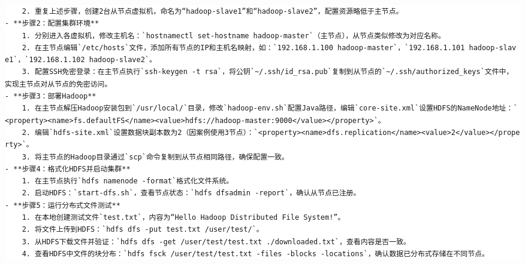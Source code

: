         2. 重复上述步骤，创建2台从节点虚拟机，命名为“hadoop-slave1”和“hadoop-slave2”，配置资源略低于主节点。
    - **步骤2：配置集群环境**
        1. 分别进入各虚拟机，修改主机名：`hostnamectl set-hostname hadoop-master`（主节点），从节点类似修改为对应名称。
        2. 在主节点编辑`/etc/hosts`文件，添加所有节点的IP和主机名映射，如：`192.168.1.100 hadoop-master`，`192.168.1.101 hadoop-slave1`，`192.168.1.102 hadoop-slave2`。
        3. 配置SSH免密登录：在主节点执行`ssh-keygen -t rsa`，将公钥`~/.ssh/id_rsa.pub`复制到从节点的`~/.ssh/authorized_keys`文件中，实现主节点对从节点的免密访问。
    - **步骤3：部署Hadoop**
        1. 在主节点解压Hadoop安装包到`/usr/local/`目录，修改`hadoop-env.sh`配置Java路径，编辑`core-site.xml`设置HDFS的NameNode地址：`<property><name>fs.defaultFS</name><value>hdfs://hadoop-master:9000</value></property>`。
        2. 编辑`hdfs-site.xml`设置数据块副本数为2（因案例使用3节点）：`<property><name>dfs.replication</name><value>2</value></property>`。
        3. 将主节点的Hadoop目录通过`scp`命令复制到从节点相同路径，确保配置一致。
    - **步骤4：格式化HDFS并启动集群**
        1. 在主节点执行`hdfs namenode -format`格式化文件系统。
        2. 启动HDFS：`start-dfs.sh`，查看节点状态：`hdfs dfsadmin -report`，确认从节点已注册。
    - **步骤5：运行分布式文件测试**
        1. 在本地创建测试文件`test.txt`，内容为“Hello Hadoop Distributed File System!”。
        2. 将文件上传到HDFS：`hdfs dfs -put test.txt /user/test/`。
        3. 从HDFS下载文件并验证：`hdfs dfs -get /user/test/test.txt ./downloaded.txt`，查看内容是否一致。
        4. 查看HDFS中文件的块分布：`hdfs fsck /user/test/test.txt -files -blocks -locations`，确认数据已分布式存储在不同节点。